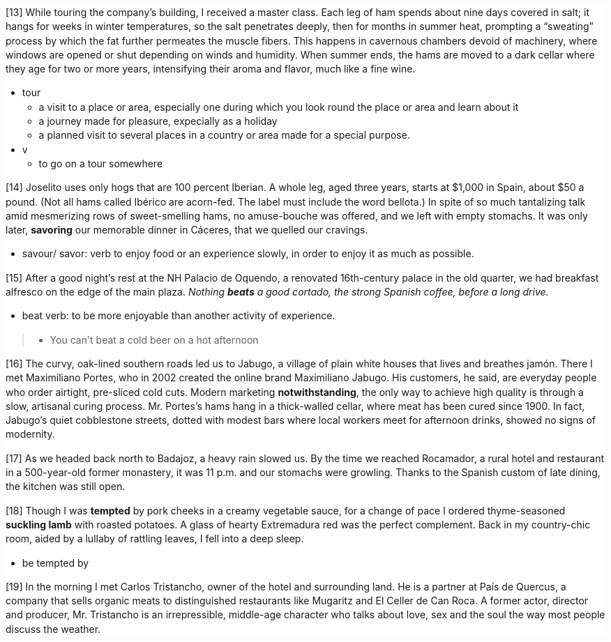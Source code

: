 [13] While touring the company’s building, I received a master class. Each leg of ham spends about nine days covered in salt; it hangs for weeks in winter temperatures, so the salt penetrates deeply, then for months in summer heat, prompting a “sweating” process by which the fat further permeates the muscle fibers. This happens in cavernous chambers devoid of machinery, where windows are opened or shut depending on winds and humidity. When summer ends, the hams are moved to a dark cellar where they age for two or more years, intensifying their aroma and flavor, much like a fine wine.

- tour
  - a visit to a place or area, especially one during which you look round the place or area and learn about it
  - a journey made for pleasure, expecially as a holiday
  - a planned visit to several places in a country or area made for a special purpose.
- v
  - to go on a tour somewhere


[14] Joselito uses only hogs that are 100 percent Iberian. A whole leg, aged three years, starts at $1,000 in Spain, about $50 a pound. (Not all hams called Ibérico are acorn-fed. The label must include the word bellota.) In spite of so much tantalizing talk amid mesmerizing rows of sweet-smelling hams, no amuse-bouche was offered, and we left with empty stomachs. It was only later, **savoring** our memorable dinner in Cáceres, that we quelled our cravings.

- savour/ savor: verb to enjoy food or an experience slowly, in order to enjoy it as much as possible.


[15] After a good night’s rest at the NH Palacio de Oquendo, a renovated 16th-century palace in the old quarter, we had breakfast alfresco on the edge of the main plaza. _Nothing **beats** a good cortado, the strong Spanish coffee, before a long drive._

- beat verb: to be more enjoyable than another activity of experience.

>- You can't beat a cold beer on a hot afternoon

[16] The curvy, oak-lined southern roads led us to Jabugo, a village of plain white houses that lives and breathes jamón. There I met Maximiliano Portes, who in 2002 created the online brand Maximiliano Jabugo. His customers, he said, are everyday people who order airtight, pre-sliced cold cuts. Modern marketing **notwithstanding**, the only way to achieve high quality is through a slow, artisanal curing process. Mr. Portes’s hams hang in a thick-walled cellar, where meat has been cured since 1900. In fact, Jabugo’s quiet cobblestone streets, dotted with modest bars where local workers meet for afternoon drinks, showed no signs of modernity.

[17] As we headed back north to Badajoz, a heavy rain slowed us. By the time we reached Rocamador, a rural hotel and restaurant in a 500-year-old former monastery, it was 11 p.m. and our stomachs were growling. Thanks to the Spanish custom of late dining, the kitchen was still open.

[18] Though I was **tempted** by pork cheeks in a creamy vegetable sauce, for a change of pace I ordered thyme-seasoned **suckling lamb** with roasted potatoes. A glass of hearty Extremadura red was the perfect complement. Back in my country-chic room, aided by a lullaby of rattling leaves, I fell into a deep sleep.

- be tempted by


[19] In the morning I met Carlos Tristancho, owner of the hotel and surrounding land. He is a partner at País de Quercus, a company that sells organic meats to distinguished restaurants like Mugaritz and El Celler de Can Roca. A former actor, director and producer, Mr. Tristancho is an irrepressible, middle-age character who talks about love, sex and the soul the way most people discuss the weather.
